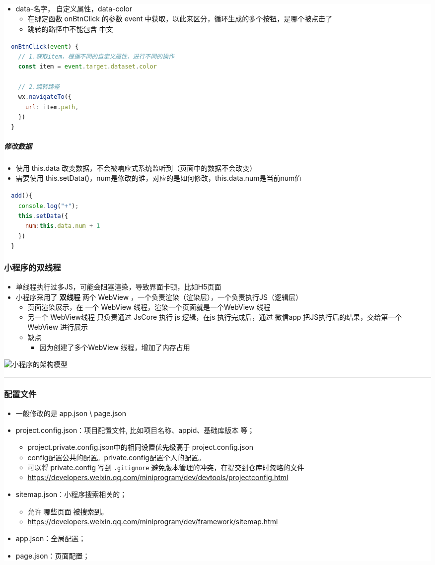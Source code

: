 - data-名字， 自定义属性，data-color
  - 在绑定函数 onBtnClick 的参数 event 中获取，以此来区分，循环生成的多个按钮，是哪个被点击了
  - 跳转的路径中不能包含 中文

```js
  onBtnClick(event) {
    // 1.获取item，根据不同的自定义属性，进行不同的操作
    const item = event.target.dataset.color

    // 2.跳转路径
    wx.navigateTo({
      url: item.path,
    })
  }
```

##### 修改数据

- 使用 this.data 改变数据，不会被响应式系统监听到（页面中的数据不会改变）
- 需要使用 this.setData()，num是修改的谁，对应的是如何修改，this.data.num是当前num值

```js
  add(){
    console.log("+");
    this.setData({
      num:this.data.num + 1
    })
  }
```

### 小程序的双线程

- 单线程执行过多JS，可能会阻塞渲染，导致界面卡顿，比如H5页面
- 小程序采用了 **双线程** 两个  WebView ，一个负责渲染（渲染层），一个负责执行JS（逻辑层）
  - 页面渲染展示，在 一个 WebView 线程，渲染一个页面就是一个WebView 线程
  - 另一个  WebView线程  只负责通过 JsCore  执行 js 逻辑，在js 执行完成后，通过 微信app 把JS执行后的结果，交给第一个WebView 进行展示
  - 缺点
    - 因为创建了多个WebView 线程，增加了内存占用

![小程序的架构模型](C:\Users\admin\Desktop\系统笔记\img_min_program\小程序的架构模型.png)

------

### 配置文件

- 一般修改的是 app.json \ page.json

- project.config.json：项目配置文件, 比如项目名称、appid、基础库版本 等； 
  - project.private.config.json中的相同设置优先级高于 project.config.json
  - config配置公共的配置。private.config配置个人的配置。
  - 可以将 private.config 写到 `.gitignore` 避免版本管理的冲突，在提交到仓库时忽略的文件
  -  https://developers.weixin.qq.com/miniprogram/dev/devtools/projectconfig.html 
- sitemap.json：小程序搜索相关的； 
  - 允许 哪些页面 被搜索到。
  -  https://developers.weixin.qq.com/miniprogram/dev/framework/sitemap.html 
- app.json：全局配置； 
- page.json：页面配置；
